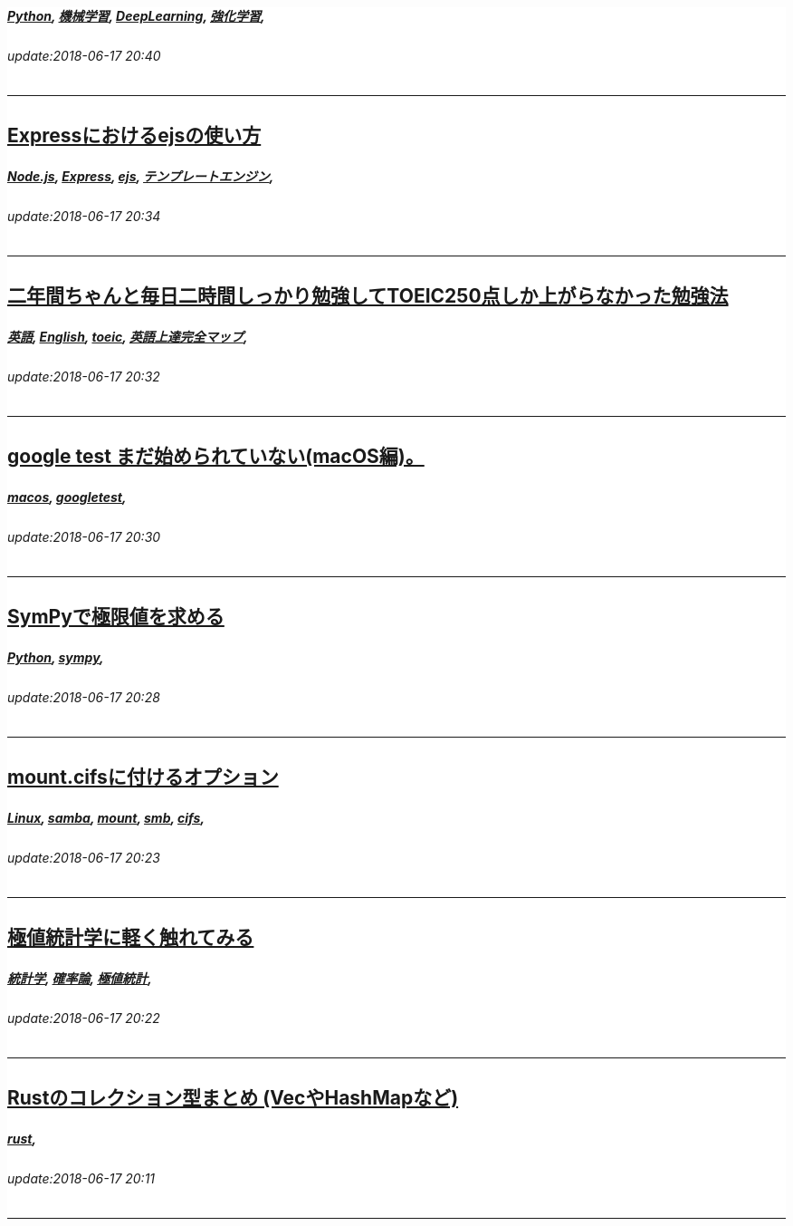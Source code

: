##### [Python](https://qiita.com/tags/Python), [機械学習](https://qiita.com/tags/機械学習), [DeepLearning](https://qiita.com/tags/DeepLearning), [強化学習](https://qiita.com/tags/強化学習), 
###### update:2018-06-17 20:40
---
## [Expressにおけるejsの使い方](https://qiita.com/kamihork/items/1b13d2157979d1837849)
##### [Node.js](https://qiita.com/tags/Node.js), [Express](https://qiita.com/tags/Express), [ejs](https://qiita.com/tags/ejs), [テンプレートエンジン](https://qiita.com/tags/テンプレートエンジン), 
###### update:2018-06-17 20:34
---
## [二年間ちゃんと毎日二時間しっかり勉強してTOEIC250点しか上がらなかった勉強法](https://qiita.com/ganariya/items/6cde7e234ffd5c0f7542)
##### [英語](https://qiita.com/tags/英語), [English](https://qiita.com/tags/English), [toeic](https://qiita.com/tags/toeic), [英語上達完全マップ](https://qiita.com/tags/英語上達完全マップ), 
###### update:2018-06-17 20:32
---
## [google test まだ始められていない(macOS編)。](https://qiita.com/kaizen_nagoya/items/ff749e2cd092c0e77e92)
##### [macos](https://qiita.com/tags/macos), [googletest](https://qiita.com/tags/googletest), 
###### update:2018-06-17 20:30
---
## [SymPyで極限値を求める](https://qiita.com/iguchik001/items/6e8108630ca0a5bd7bcf)
##### [Python](https://qiita.com/tags/Python), [sympy](https://qiita.com/tags/sympy), 
###### update:2018-06-17 20:28
---
## [mount.cifsに付けるオプション](https://qiita.com/kakinaguru_zo/items/af0122f79af0aa0913b7)
##### [Linux](https://qiita.com/tags/Linux), [samba](https://qiita.com/tags/samba), [mount](https://qiita.com/tags/mount), [smb](https://qiita.com/tags/smb), [cifs](https://qiita.com/tags/cifs), 
###### update:2018-06-17 20:23
---
## [極値統計学に軽く触れてみる](https://qiita.com/cotton-gluon/items/bd1a12e22cf4c2d8b805)
##### [統計学](https://qiita.com/tags/統計学), [確率論](https://qiita.com/tags/確率論), [極値統計](https://qiita.com/tags/極値統計), 
###### update:2018-06-17 20:22
---
## [Rustのコレクション型まとめ (VecやHashMapなど)](https://qiita.com/garkimasera/items/a6df4d1cd99bc5010a5e)
##### [rust](https://qiita.com/tags/rust), 
###### update:2018-06-17 20:11
---
